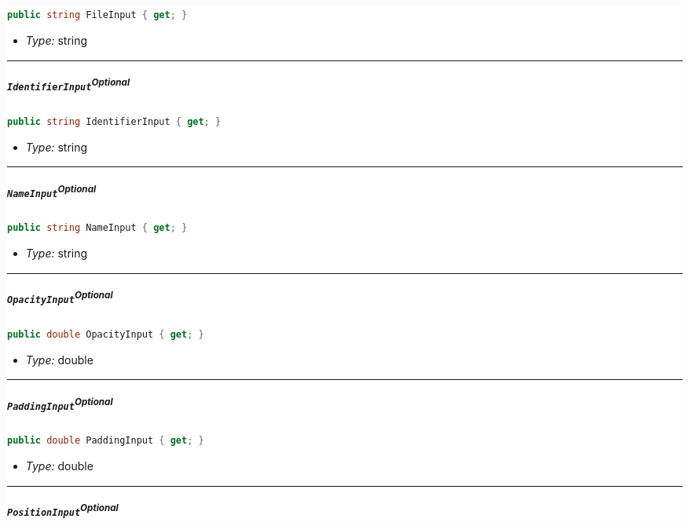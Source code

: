```csharp
public string FileInput { get; }
```

- *Type:* string

---

##### `IdentifierInput`<sup>Optional</sup> <a name="IdentifierInput" id="@cdktf/provider-cloudflare.streamWatermark.StreamWatermarkA.property.identifierInput"></a>

```csharp
public string IdentifierInput { get; }
```

- *Type:* string

---

##### `NameInput`<sup>Optional</sup> <a name="NameInput" id="@cdktf/provider-cloudflare.streamWatermark.StreamWatermarkA.property.nameInput"></a>

```csharp
public string NameInput { get; }
```

- *Type:* string

---

##### `OpacityInput`<sup>Optional</sup> <a name="OpacityInput" id="@cdktf/provider-cloudflare.streamWatermark.StreamWatermarkA.property.opacityInput"></a>

```csharp
public double OpacityInput { get; }
```

- *Type:* double

---

##### `PaddingInput`<sup>Optional</sup> <a name="PaddingInput" id="@cdktf/provider-cloudflare.streamWatermark.StreamWatermarkA.property.paddingInput"></a>

```csharp
public double PaddingInput { get; }
```

- *Type:* double

---

##### `PositionInput`<sup>Optional</sup> <a name="PositionInput" id="@cdktf/provider-cloudflare.streamWatermark.StreamWatermarkA.property.positionInput"></a>
